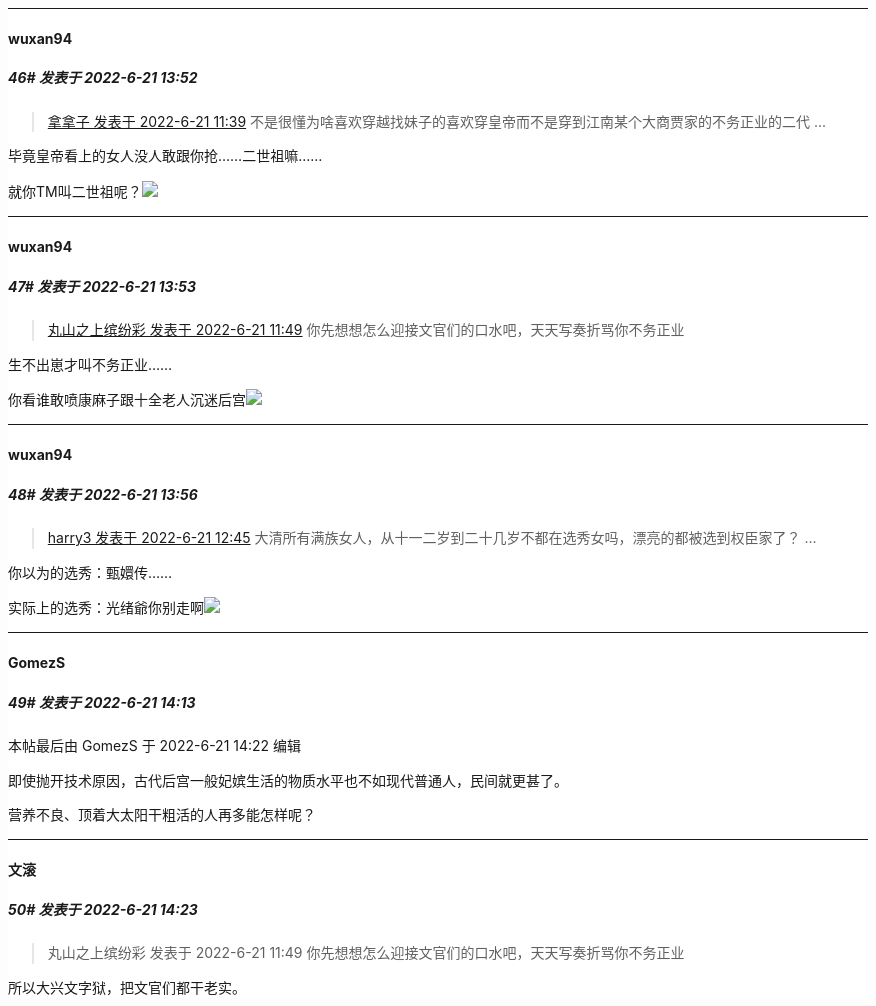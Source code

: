 *****

####  wuxan94  
##### 46#       发表于 2022-6-21 13:52

<blockquote><a href="httphttps://bbs.saraba1st.com/2b/forum.php?mod=redirect&amp;goto=findpost&amp;pid=56350738&amp;ptid=2077016" target="_blank">拿拿子 发表于 2022-6-21 11:39</a>
不是很懂为啥喜欢穿越找妹子的喜欢穿皇帝而不是穿到江南某个大商贾家的不务正业的二代 ...</blockquote>
毕竟皇帝看上的女人没人敢跟你抢……二世祖嘛……

就你TM叫二世祖呢？<img src="https://static.saraba1st.com/image/smiley/face2017/086.png" referrerpolicy="no-referrer">

*****

####  wuxan94  
##### 47#       发表于 2022-6-21 13:53

<blockquote><a href="httphttps://bbs.saraba1st.com/2b/forum.php?mod=redirect&amp;goto=findpost&amp;pid=56350913&amp;ptid=2077016" target="_blank">丸山之上缤纷彩 发表于 2022-6-21 11:49</a>
你先想想怎么迎接文官们的口水吧，天天写奏折骂你不务正业</blockquote>
生不出崽才叫不务正业……

你看谁敢喷康麻子跟十全老人沉迷后宫<img src="https://static.saraba1st.com/image/smiley/face2017/243.gif" referrerpolicy="no-referrer">

*****

####  wuxan94  
##### 48#       发表于 2022-6-21 13:56

<blockquote><a href="httphttps://bbs.saraba1st.com/2b/forum.php?mod=redirect&amp;goto=findpost&amp;pid=56351606&amp;ptid=2077016" target="_blank">harry3 发表于 2022-6-21 12:45</a>
大清所有满族女人，从十一二岁到二十几岁不都在选秀女吗，漂亮的都被选到权臣家了？ ...</blockquote>
你以为的选秀：甄嬛传……

实际上的选秀：光绪爺你别走啊<img src="https://static.saraba1st.com/image/smiley/face2017/148.png" referrerpolicy="no-referrer">

*****

####  GomezS  
##### 49#       发表于 2022-6-21 14:13

 本帖最后由 GomezS 于 2022-6-21 14:22 编辑 

即使抛开技术原因，古代后宫一般妃嫔生活的物质水平也不如现代普通人，民间就更甚了。

营养不良、顶着大太阳干粗活的人再多能怎样呢？

*****

####  文滚  
##### 50#       发表于 2022-6-21 14:23

<blockquote>丸山之上缤纷彩 发表于 2022-6-21 11:49
你先想想怎么迎接文官们的口水吧，天天写奏折骂你不务正业</blockquote>
所以大兴文字狱，把文官们都干老实。
